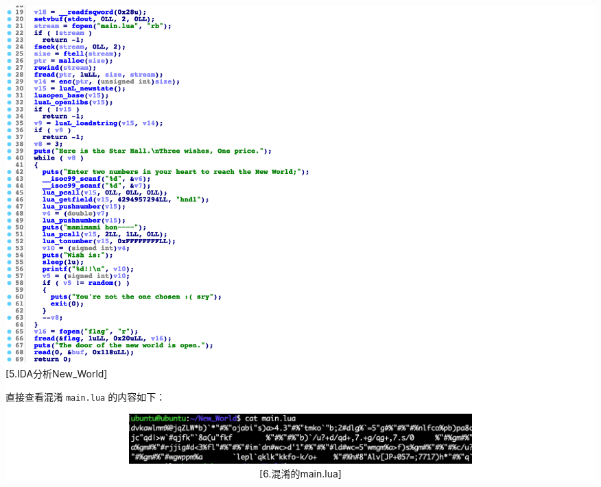 <img src="images/new-world-ida-analyse.png" width=500>
</br>[5.IDA分析New_World]
</div>

直接查看混淆 `main.lua` 的内容如下：
<div align="center">
<img src="images/lua-obfuscation.png" width=500>
</br>[6.混淆的main.lua]
</div>
